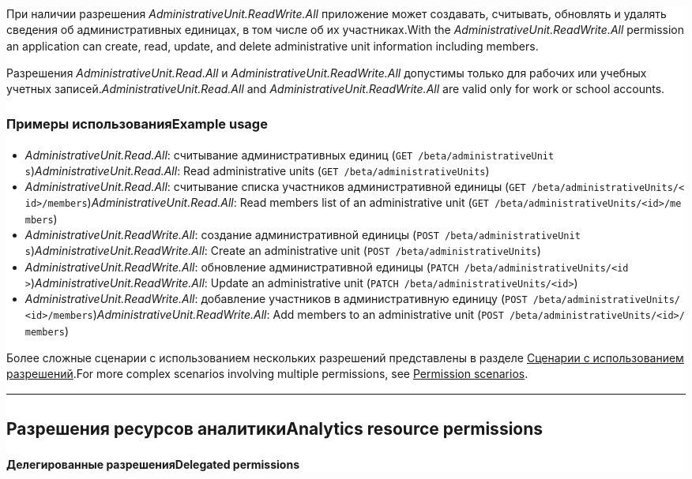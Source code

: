 <span data-ttu-id="4e038-228">При наличии разрешения _AdministrativeUnit.ReadWrite.All_ приложение может создавать, считывать, обновлять и удалять сведения об административных единицах, в том числе об их участниках.</span><span class="sxs-lookup"><span data-stu-id="4e038-228">With the _AdministrativeUnit.ReadWrite.All_ permission an application can create, read, update, and delete administrative unit information including members.</span></span>

<span data-ttu-id="4e038-229">Разрешения _AdministrativeUnit.Read.All_ и _AdministrativeUnit.ReadWrite.All_ допустимы только для рабочих или учебных учетных записей.</span><span class="sxs-lookup"><span data-stu-id="4e038-229">_AdministrativeUnit.Read.All_ and _AdministrativeUnit.ReadWrite.All_ are valid only for work or school accounts.</span></span>

### <a name="example-usage"></a><span data-ttu-id="4e038-230">Примеры использования</span><span class="sxs-lookup"><span data-stu-id="4e038-230">Example usage</span></span>

- <span data-ttu-id="4e038-231">_AdministrativeUnit.Read.All_: считывание административных единиц (`GET /beta/administrativeUnits`)</span><span class="sxs-lookup"><span data-stu-id="4e038-231">_AdministrativeUnit.Read.All_: Read administrative units (`GET /beta/administrativeUnits`)</span></span>
- <span data-ttu-id="4e038-232">_AdministrativeUnit.Read.All_: считывание списка участников административной единицы (`GET /beta/administrativeUnits/<id>/members`)</span><span class="sxs-lookup"><span data-stu-id="4e038-232">_AdministrativeUnit.Read.All_: Read members list of an administrative unit (`GET /beta/administrativeUnits/<id>/members`)</span></span>
- <span data-ttu-id="4e038-233">_AdministrativeUnit.ReadWrite.All_: создание административной единицы (`POST /beta/administrativeUnits`)</span><span class="sxs-lookup"><span data-stu-id="4e038-233">_AdministrativeUnit.ReadWrite.All_: Create an administrative unit (`POST /beta/administrativeUnits`)</span></span>
- <span data-ttu-id="4e038-234">_AdministrativeUnit.ReadWrite.All_: обновление административной единицы (`PATCH /beta/administrativeUnits/<id>`)</span><span class="sxs-lookup"><span data-stu-id="4e038-234">_AdministrativeUnit.ReadWrite.All_: Update an administrative unit (`PATCH /beta/administrativeUnits/<id>`)</span></span>
- <span data-ttu-id="4e038-235">_AdministrativeUnit.ReadWrite.All_: добавление участников в административную единицу (`POST /beta/administrativeUnits/<id>/members`)</span><span class="sxs-lookup"><span data-stu-id="4e038-235">_AdministrativeUnit.ReadWrite.All_: Add members to an administrative unit  (`POST /beta/administrativeUnits/<id>/members`)</span></span>

<span data-ttu-id="4e038-236">Более сложные сценарии с использованием нескольких разрешений представлены в разделе [Сценарии с использованием разрешений](#permission-scenarios).</span><span class="sxs-lookup"><span data-stu-id="4e038-236">For more complex scenarios involving multiple permissions, see [Permission scenarios](#permission-scenarios).</span></span>

---

## <a name="analytics-resource-permissions"></a><span data-ttu-id="4e038-237">Разрешения ресурсов аналитики</span><span class="sxs-lookup"><span data-stu-id="4e038-237">Analytics resource permissions</span></span>

#### <a name="delegated-permissions"></a><span data-ttu-id="4e038-238">Делегированные разрешения</span><span class="sxs-lookup"><span data-stu-id="4e038-238">Delegated permissions</span></span>

